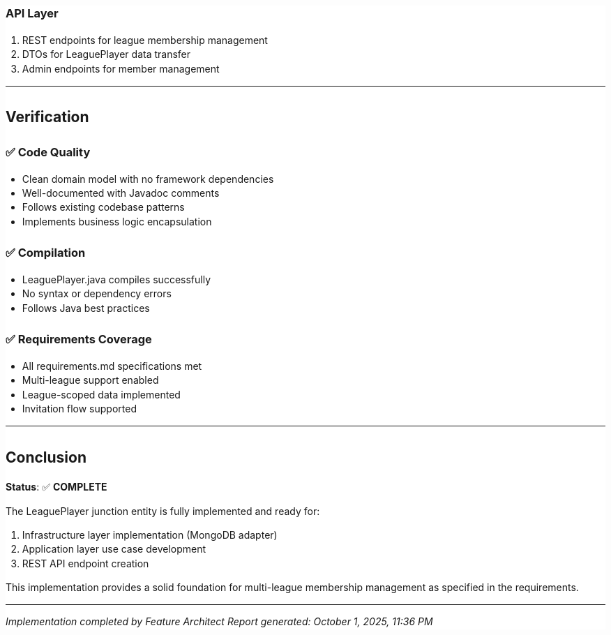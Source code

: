 ### API Layer
1. REST endpoints for league membership management
2. DTOs for LeaguePlayer data transfer
3. Admin endpoints for member management

---

## Verification

### ✅ Code Quality
- Clean domain model with no framework dependencies
- Well-documented with Javadoc comments
- Follows existing codebase patterns
- Implements business logic encapsulation

### ✅ Compilation
- LeaguePlayer.java compiles successfully
- No syntax or dependency errors
- Follows Java best practices

### ✅ Requirements Coverage
- All requirements.md specifications met
- Multi-league support enabled
- League-scoped data implemented
- Invitation flow supported

---

## Conclusion

**Status**: ✅ **COMPLETE**

The LeaguePlayer junction entity is fully implemented and ready for:
1. Infrastructure layer implementation (MongoDB adapter)
2. Application layer use case development
3. REST API endpoint creation

This implementation provides a solid foundation for multi-league membership management as specified in the requirements.

---

*Implementation completed by Feature Architect*
*Report generated: October 1, 2025, 11:36 PM*

